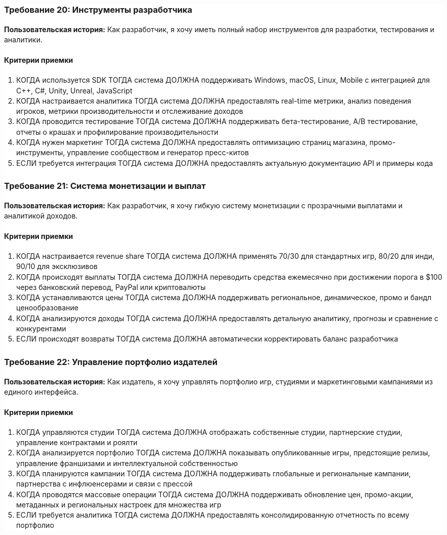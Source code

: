 ### Требование 20: Инструменты разработчика

**Пользовательская история:** Как разработчик, я хочу иметь полный набор инструментов для разработки, тестирования и аналитики.

#### Критерии приемки

1. КОГДА используется SDK ТОГДА система ДОЛЖНА поддерживать Windows, macOS, Linux, Mobile с интеграцией для C++, C#, Unity, Unreal, JavaScript
2. КОГДА настраивается аналитика ТОГДА система ДОЛЖНА предоставлять real-time метрики, анализ поведения игроков, метрики производительности и отслеживание доходов
3. КОГДА проводится тестирование ТОГДА система ДОЛЖНА поддерживать бета-тестирование, A/B тестирование, отчеты о крашах и профилирование производительности
4. КОГДА нужен маркетинг ТОГДА система ДОЛЖНА предоставлять оптимизацию страниц магазина, промо-инструменты, управление сообществом и генератор пресс-китов
5. ЕСЛИ требуется интеграция ТОГДА система ДОЛЖНА предоставлять актуальную документацию API и примеры кода

### Требование 21: Система монетизации и выплат

**Пользовательская история:** Как разработчик, я хочу гибкую систему монетизации с прозрачными выплатами и аналитикой доходов.

#### Критерии приемки

1. КОГДА настраивается revenue share ТОГДА система ДОЛЖНА применять 70/30 для стандартных игр, 80/20 для инди, 90/10 для эксклюзивов
2. КОГДА происходят выплаты ТОГДА система ДОЛЖНА переводить средства ежемесячно при достижении порога в $100 через банковский перевод, PayPal или криптовалюты
3. КОГДА устанавливаются цены ТОГДА система ДОЛЖНА поддерживать региональное, динамическое, промо и бандл ценообразование
4. КОГДА анализируются доходы ТОГДА система ДОЛЖНА предоставлять детальную аналитику, прогнозы и сравнение с конкурентами
5. ЕСЛИ происходят возвраты ТОГДА система ДОЛЖНА автоматически корректировать баланс разработчика

### Требование 22: Управление портфолио издателей

**Пользовательская история:** Как издатель, я хочу управлять портфолио игр, студиями и маркетинговыми кампаниями из единого интерфейса.

#### Критерии приемки

1. КОГДА управляются студии ТОГДА система ДОЛЖНА отображать собственные студии, партнерские студии, управление контрактами и роялти
2. КОГДА анализируется портфолио ТОГДА система ДОЛЖНА показывать опубликованные игры, предстоящие релизы, управление франшизами и интеллектуальной собственностью
3. КОГДА планируются кампании ТОГДА система ДОЛЖНА поддерживать глобальные и региональные кампании, партнерства с инфлюенсерами и связи с прессой
4. КОГДА проводятся массовые операции ТОГДА система ДОЛЖНА поддерживать обновление цен, промо-акции, метаданных и региональных настроек для множества игр
5. ЕСЛИ требуется аналитика ТОГДА система ДОЛЖНА предоставлять консолидированную отчетность по всему портфолио
